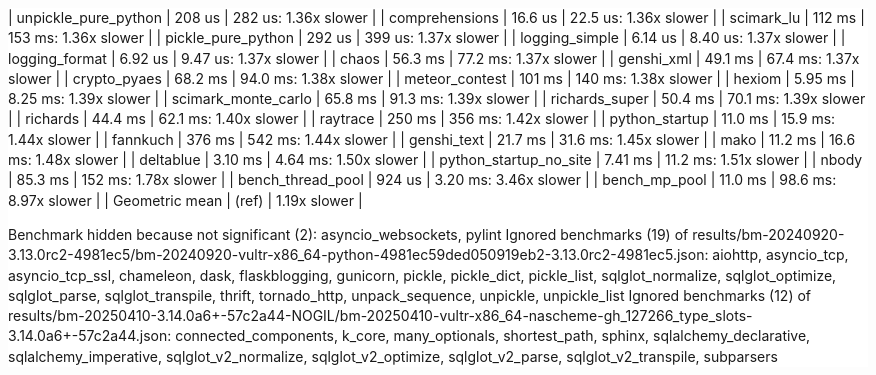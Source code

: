 | unpickle_pure_python       | 208 us                                                                 | 282 us: 1.36x slower                                                     |
| comprehensions             | 16.6 us                                                                | 22.5 us: 1.36x slower                                                    |
| scimark_lu                 | 112 ms                                                                 | 153 ms: 1.36x slower                                                     |
| pickle_pure_python         | 292 us                                                                 | 399 us: 1.37x slower                                                     |
| logging_simple             | 6.14 us                                                                | 8.40 us: 1.37x slower                                                    |
| logging_format             | 6.92 us                                                                | 9.47 us: 1.37x slower                                                    |
| chaos                      | 56.3 ms                                                                | 77.2 ms: 1.37x slower                                                    |
| genshi_xml                 | 49.1 ms                                                                | 67.4 ms: 1.37x slower                                                    |
| crypto_pyaes               | 68.2 ms                                                                | 94.0 ms: 1.38x slower                                                    |
| meteor_contest             | 101 ms                                                                 | 140 ms: 1.38x slower                                                     |
| hexiom                     | 5.95 ms                                                                | 8.25 ms: 1.39x slower                                                    |
| scimark_monte_carlo        | 65.8 ms                                                                | 91.3 ms: 1.39x slower                                                    |
| richards_super             | 50.4 ms                                                                | 70.1 ms: 1.39x slower                                                    |
| richards                   | 44.4 ms                                                                | 62.1 ms: 1.40x slower                                                    |
| raytrace                   | 250 ms                                                                 | 356 ms: 1.42x slower                                                     |
| python_startup             | 11.0 ms                                                                | 15.9 ms: 1.44x slower                                                    |
| fannkuch                   | 376 ms                                                                 | 542 ms: 1.44x slower                                                     |
| genshi_text                | 21.7 ms                                                                | 31.6 ms: 1.45x slower                                                    |
| mako                       | 11.2 ms                                                                | 16.6 ms: 1.48x slower                                                    |
| deltablue                  | 3.10 ms                                                                | 4.64 ms: 1.50x slower                                                    |
| python_startup_no_site     | 7.41 ms                                                                | 11.2 ms: 1.51x slower                                                    |
| nbody                      | 85.3 ms                                                                | 152 ms: 1.78x slower                                                     |
| bench_thread_pool          | 924 us                                                                 | 3.20 ms: 3.46x slower                                                    |
| bench_mp_pool              | 11.0 ms                                                                | 98.6 ms: 8.97x slower                                                    |
| Geometric mean             | (ref)                                                                  | 1.19x slower                                                             |

Benchmark hidden because not significant (2): asyncio_websockets, pylint
Ignored benchmarks (19) of results/bm-20240920-3.13.0rc2-4981ec5/bm-20240920-vultr-x86_64-python-4981ec59ded050919eb2-3.13.0rc2-4981ec5.json: aiohttp, asyncio_tcp, asyncio_tcp_ssl, chameleon, dask, flaskblogging, gunicorn, pickle, pickle_dict, pickle_list, sqlglot_normalize, sqlglot_optimize, sqlglot_parse, sqlglot_transpile, thrift, tornado_http, unpack_sequence, unpickle, unpickle_list
Ignored benchmarks (12) of results/bm-20250410-3.14.0a6+-57c2a44-NOGIL/bm-20250410-vultr-x86_64-nascheme-gh_127266_type_slots-3.14.0a6+-57c2a44.json: connected_components, k_core, many_optionals, shortest_path, sphinx, sqlalchemy_declarative, sqlalchemy_imperative, sqlglot_v2_normalize, sqlglot_v2_optimize, sqlglot_v2_parse, sqlglot_v2_transpile, subparsers
